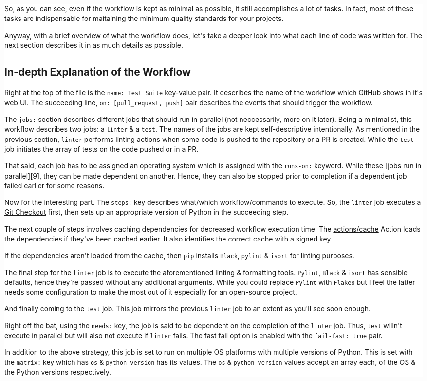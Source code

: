So, as you can see, even if the workflow is kept as minimal as possible, it
still accomplishes a lot of tasks. In fact, most of these tasks are
indispensable for maitaining the minimum quality standards for your projects.

Anyway, with a brief overview of what the workflow does, let's take a deeper
look into what each line of code was written for. The next section describes it
in as much details as possible.

## In-depth Explanation of the Workflow

Right at the top of the file is the `name: Test Suite` key-value pair. It
describes the name of the workflow which GitHub shows in it's web UI. The
succeeding line, `on: [pull_request, push]` pair describes the events that
should trigger the workflow.

The `jobs:` section describes different jobs that should run in parallel (not
neccessarily, more on it later). Being a minimalist, this workflow describes two
jobs: a `linter` & a `test`. The names of the jobs are kept self-descriptive
intentionally. As mentioned in the previous section, `linter` performs linting
actions when some code is pushed to the repository or a PR is created. While the
`test` job initiates the array of tests on the code pushed or in a PR.

That said, each job has to be assigned an operating system which is assigned
with the `runs-on:` keyword. While these [jobs run in parallel][9], they can be
made dependent on another. Hence, they can also be stopped prior to completion
if a dependent job failed earlier for some reasons.

Now for the interesting part. The `steps:` key describes what/which
workflow/commands to execute. So, the `linter` job executes a [Git Checkout][10]
first, then sets up an appropriate version of Python in the succeeding step.

The next couple of steps involves caching dependencies for decreased workflow
execution time. The [actions/cache][11] Action loads the dependencies if they've
been cached earlier. It also identifies the correct cache with a signed key.

If the dependencies aren't loaded from the cache, then `pip` installs `Black`,
`pylint` & `isort` for linting purposes.

The final step for the `linter` job is to execute the aforementioned linting &
formatting tools. `Pylint`, `Black` & `isort` has sensible defaults, hence
they're passed without any additional arguments. While you could replace
`Pylint` with `Flake8` but I feel the latter needs some configuration to make
the most out of it especially for an open-source project.

And finally coming to the `test` job. This job mirrors the previous `linter` job
to an extent as you'll see soon enough.

Right off the bat, using the `needs:` key, the job is said to be dependent on
the completion of the `linter` job. Thus, `test` willn't execute in parallel but
will also not execute if `linter` fails. The fast fail option is enabled with
the `fail-fast: true` pair.

In addition to the above strategy, this job is set to run on multiple OS
platforms with multiple versions of Python. This is set with the `matrix:` key
which has `os` & `python-version` has its values. The `os` & `python-version`
values accept an array each, of the OS & the Python versions respectively.


[1]: https://python-poetry.org/
[2]: https://about.codecov.io/
[3]: https://www.travis-ci.com/
[4]: https://circleci.com/
[5]: https://news.ycombinator.com/item?id=19989188
[6]: https://news.ycombinator.com/item?id=10000479
[7]: https://docs.github.com/en/actions
[8]: https://docs.github.com/en/actions/reference/encrypted-secrets
[10]: https://github.com/actions/checkout
[11]: https://github.com/actions/cache
[12]: https://github.com/codecov/codecov-action